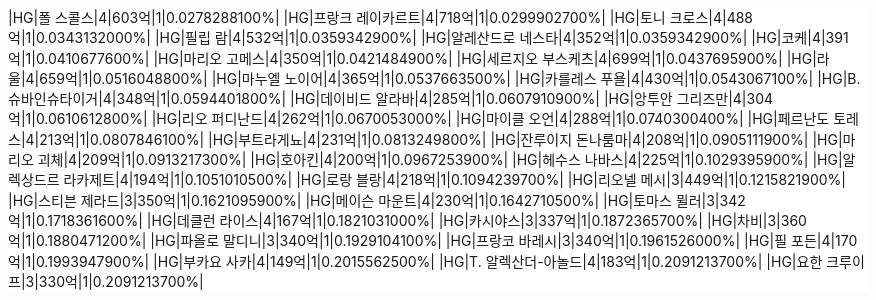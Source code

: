 |HG|폴 스콜스|4|603억|1|0.0278288100%|
|HG|프랑크 레이카르트|4|718억|1|0.0299902700%|
|HG|토니 크로스|4|488억|1|0.0343132000%|
|HG|필립 람|4|532억|1|0.0359342900%|
|HG|알레산드로 네스타|4|352억|1|0.0359342900%|
|HG|코케|4|391억|1|0.0410677600%|
|HG|마리오 고메스|4|350억|1|0.0421484900%|
|HG|세르지오 부스케츠|4|699억|1|0.0437695900%|
|HG|라울|4|659억|1|0.0516048800%|
|HG|마누엘 노이어|4|365억|1|0.0537663500%|
|HG|카를레스 푸욜|4|430억|1|0.0543067100%|
|HG|B. 슈바인슈타이거|4|348억|1|0.0594401800%|
|HG|데이비드 알라바|4|285억|1|0.0607910900%|
|HG|앙투안 그리즈만|4|304억|1|0.0610612800%|
|HG|리오 퍼디난드|4|262억|1|0.0670053000%|
|HG|마이클 오언|4|288억|1|0.0740300400%|
|HG|페르난도 토레스|4|213억|1|0.0807846100%|
|HG|부트라게뇨|4|231억|1|0.0813249800%|
|HG|잔루이지 돈나룸마|4|208억|1|0.0905111900%|
|HG|마리오 괴체|4|209억|1|0.0913217300%|
|HG|호아킨|4|200억|1|0.0967253900%|
|HG|헤수스 나바스|4|225억|1|0.1029395900%|
|HG|알렉상드르 라카제트|4|194억|1|0.1051010500%|
|HG|로랑 블랑|4|218억|1|0.1094239700%|
|HG|리오넬 메시|3|449억|1|0.1215821900%|
|HG|스티븐 제라드|3|350억|1|0.1621095900%|
|HG|메이슨 마운트|4|230억|1|0.1642710500%|
|HG|토마스 뮐러|3|342억|1|0.1718361600%|
|HG|데클런 라이스|4|167억|1|0.1821031000%|
|HG|카시야스|3|337억|1|0.1872365700%|
|HG|차비|3|360억|1|0.1880471200%|
|HG|파올로 말디니|3|340억|1|0.1929104100%|
|HG|프랑코 바레시|3|340억|1|0.1961526000%|
|HG|필 포든|4|170억|1|0.1993947900%|
|HG|부카요 사카|4|149억|1|0.2015562500%|
|HG|T. 알렉산더-아놀드|4|183억|1|0.2091213700%|
|HG|요한 크루이프|3|330억|1|0.2091213700%|